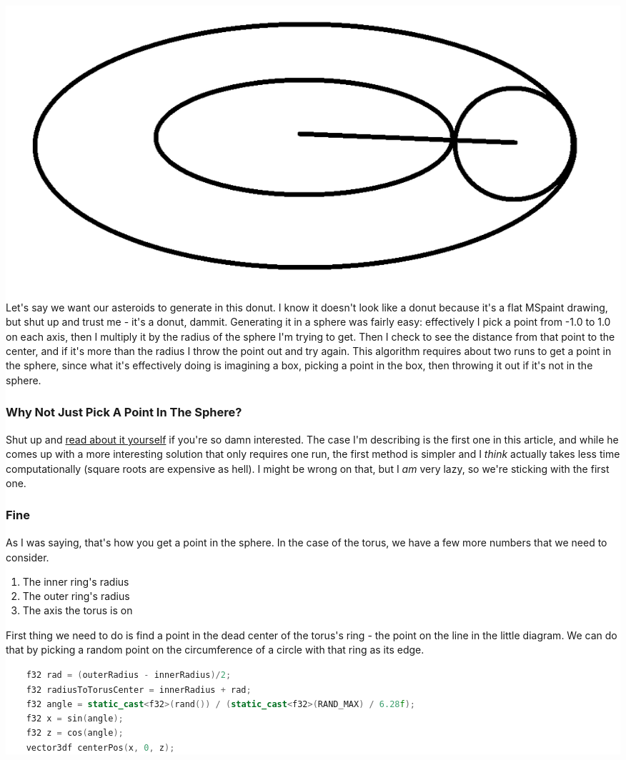 ![alt text](https://raw.githubusercontent.com/Wizard-Of-Chaos/Wizard-of-Chaos.github.io/main/imgs/torus.png "MSpaint really set explanatory graphics back several decades.")

Let's say we want our asteroids to generate in this donut. I know it doesn't look like a donut because it's a flat MSpaint drawing, but shut up and trust me - it's a donut, dammit. Generating it in a sphere was fairly easy: effectively I pick a point from -1.0 to 1.0 on each axis, then I multiply it by the radius of the sphere I'm trying to get. Then I check to see the distance from that point to the center, and if it's more than the radius I throw the point out and try again. This algorithm requires about two runs to get a point in the sphere, since what it's effectively doing is imagining a box, picking a point in the box, then throwing it out if it's not in the sphere.

### Why Not Just Pick A Point In The Sphere?

Shut up and [read about it yourself](https://karthikkaranth.me/blog/generating-random-points-in-a-sphere/) if you're so damn interested. The case I'm describing is the first one in this article, and while he comes up with a more interesting solution that only requires one run, the first method is simpler and I *think* actually takes less time computationally (square roots are expensive as hell). I might be wrong on that, but I *am* very lazy, so we're sticking with the first one.

### Fine

As I was saying, that's how you get a point in the sphere. In the case of the torus, we have a few more numbers that we need to consider.

1. The inner ring's radius
2. The outer ring's radius
3. The axis the torus is on

First thing we need to do is find a point in the dead center of the torus's ring - the point on the line in the little diagram. We can do that by picking a random point on the circumference of a circle with that ring as its edge.

```cpp
	f32 rad = (outerRadius - innerRadius)/2;
	f32 radiusToTorusCenter = innerRadius + rad;
	f32 angle = static_cast<f32>(rand()) / (static_cast<f32>(RAND_MAX) / 6.28f);
	f32 x = sin(angle);
	f32 z = cos(angle);
	vector3df centerPos(x, 0, z);
```

